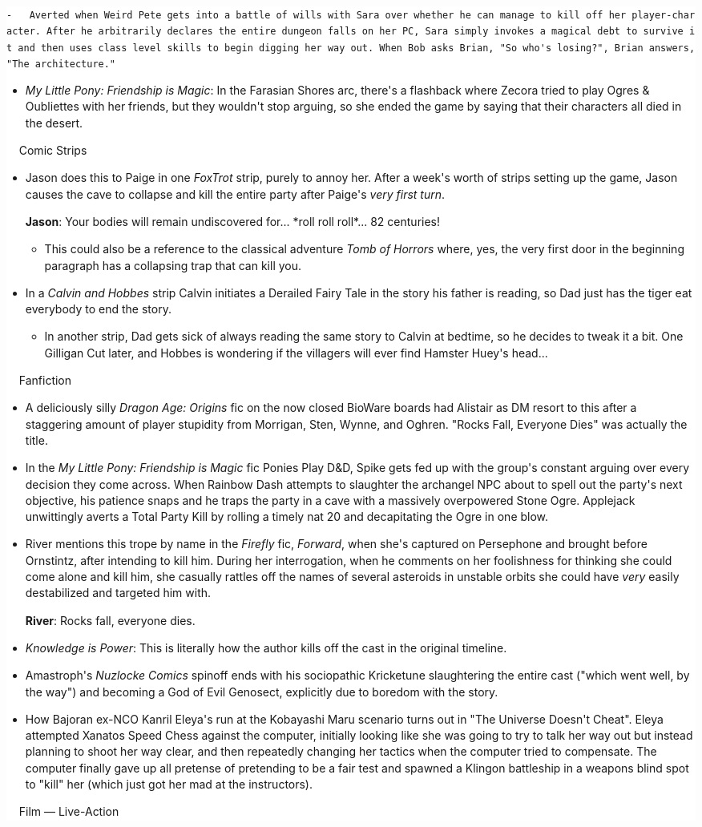     -   Averted when Weird Pete gets into a battle of wills with Sara over whether he can manage to kill off her player-character. After he arbitrarily declares the entire dungeon falls on her PC, Sara simply invokes a magical debt to survive it and then uses class level skills to begin digging her way out. When Bob asks Brian, "So who's losing?", Brian answers, "The architecture."
-   _My Little Pony: Friendship is Magic_: In the Farasian Shores arc, there's a flashback where Zecora tried to play Ogres & Oubliettes with her friends, but they wouldn't stop arguing, so she ended the game by saying that their characters all died in the desert.

    Comic Strips 

-   Jason does this to Paige in one _FoxTrot_ strip, purely to annoy her. After a week's worth of strips setting up the game, Jason causes the cave to collapse and kill the entire party after Paige's _very first turn_.
    
    **Jason**: Your bodies will remain undiscovered for... \*roll roll roll\*... 82 centuries!
    
    -   This could also be a reference to the classical adventure _Tomb of Horrors_ where, yes, the very first door in the beginning paragraph has a collapsing trap that can kill you.
-   In a _Calvin and Hobbes_ strip Calvin initiates a Derailed Fairy Tale in the story his father is reading, so Dad just has the tiger eat everybody to end the story.
    -   In another strip, Dad gets sick of always reading the same story to Calvin at bedtime, so he decides to tweak it a bit. One Gilligan Cut later, and Hobbes is wondering if the villagers will ever find Hamster Huey's head...

    Fanfiction 

-   A deliciously silly _Dragon Age: Origins_ fic on the now closed BioWare boards had Alistair as DM resort to this after a staggering amount of player stupidity from Morrigan, Sten, Wynne, and Oghren. "Rocks Fall, Everyone Dies" was actually the title.
-   In the _My Little Pony: Friendship is Magic_ fic Ponies Play D&D, Spike gets fed up with the group's constant arguing over every decision they come across. When Rainbow Dash attempts to slaughter the archangel NPC about to spell out the party's next objective, his patience snaps and he traps the party in a cave with a massively overpowered Stone Ogre. Applejack unwittingly averts a Total Party Kill by rolling a timely nat 20 and decapitating the Ogre in one blow.
-   River mentions this trope by name in the _Firefly_ fic, _Forward_, when she's captured on Persephone and brought before Ornstintz, after intending to kill him. During her interrogation, when he comments on her foolishness for thinking she could come alone and kill him, she casually rattles off the names of several asteroids in unstable orbits she could have _very_ easily destabilized and targeted him with.
    
    **River**: Rocks fall, everyone dies.
    
-   _Knowledge is Power_: This is literally how the author kills off the cast in the original timeline.
-   Amastroph's _Nuzlocke Comics_ spinoff ends with his sociopathic Kricketune slaughtering the entire cast ("which went well, by the way") and becoming a God of Evil Genosect, explicitly due to boredom with the story.
-   How Bajoran ex-NCO Kanril Eleya's run at the Kobayashi Maru scenario turns out in "The Universe Doesn't Cheat". Eleya attempted Xanatos Speed Chess against the computer, initially looking like she was going to try to talk her way out but instead planning to shoot her way clear, and then repeatedly changing her tactics when the computer tried to compensate. The computer finally gave up all pretense of pretending to be a fair test and spawned a Klingon battleship in a weapons blind spot to "kill" her (which just got her mad at the instructors).

    Film — Live-Action 
